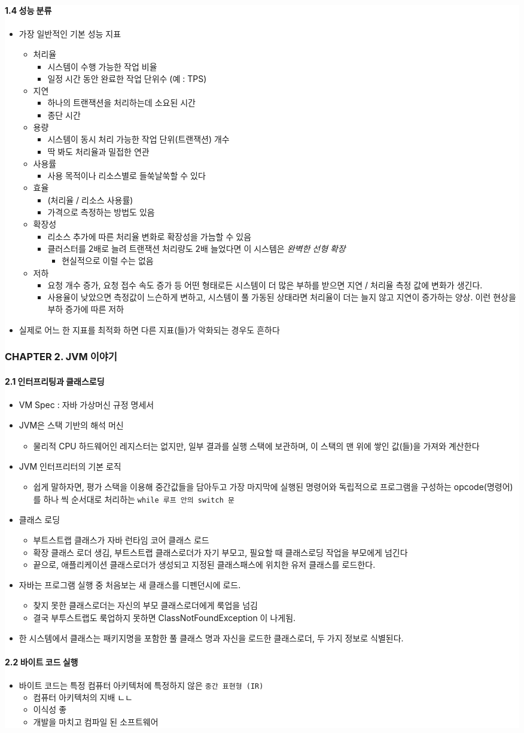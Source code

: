 #### 1.4 성능 분류

- 가장 일반적인 기본 성능 지표
    - 처리율
        - 시스템이 수행 가능한 작업 비율
        - 일정 시간 동안 완료한 작업 단위수 (예 : TPS)
    - 지연
        - 하나의 트랜잭션을 처리하는데 소요된 시간
        - 종단 시간
    - 용량
        - 시스템이 동시 처리 가능한 작업 단위(트랜잭션) 개수
        - 딱 봐도 처리율과 밀접한 연관
    - 사용률
        - 사용 목적이나 리소스별로 들쑥날쑥할 수 있다
    - 효율
        - (처리율 / 리소스 사용률)
        - 가격으로 측정하는 방법도 있음
    - 확장성
        - 리소스 추가에 따른 처리율 변화로 확장성을 가늠할 수 있음
        - 클러스터를 2배로 늘려 트랜잭션 처리량도 2배 늘었다면 이 시스템은 *완벽한 선형 확장*
            - 현실적으로 이럴 수는 없음
    - 저하
        - 요청 개수 증가, 요청 접수 속도 증가 등 어떤 형태로든 시스템이 더 많은 부하를 받으면 지연 / 처리율 측정 값에 변화가 생긴다.
        - 사용율이 낮았으면 측정값이 느슨하게 변하고, 시스템이 풀 가동된 상태라면 처리율이 더는 늘지 않고 지연이 증가하는 양상. 이런 현상을 부하 증가에 따른 저하
    
- 실제로 어느 한 지표를 최적화 하면 다른 지표(들)가 악화되는 경우도 흔하다

### CHAPTER 2. JVM 이야기

#### 2.1 인터프리팅과 클래스로딩

- VM Spec : 자바 가상머신 규정 명세서
- JVM은 스택 기반의 해석 머신
    - 물리적 CPU 하드웨어인 레지스터는 없지만, 일부 결과를 실행 스택에 보관하며, 이 스택의 맨 위에 쌓인 값(들)을 가져와 계산한다

- JVM 인터프리터의 기본 로직 
    - 쉽게 말하자면, 평가 스택을 이용해 중간값들을 담아두고 가장 마지막에 실행된 명령어와 독립적으로 프로그램을 구성하는 opcode(명령어)를 하나 씩 순서대로 처리하는 `while 루프 안의 switch 문`

- 클래스 로딩
    - 부트스트랩 클래스가 자바 런타임 코어 클래스 로드
    - 확장 클래스 로더 생김, 부트스트랩 클래스로더가 자기 부모고, 필요할 때 클래스로딩 작업을 부모에게 넘긴다
    - 끝으로, 애플리케이션 클래스로더가 생성되고 지정된 클래스패스에 위치한 유저 클래스를 로드한다.

- 자바는 프로그램 실행 중 처음보는 새 클래스를 디펜던시에 로드.
    - 찾지 못한 클래스로더는 자신의 부모 클래스로더에게 룩업을 넘김
    - 결국 부투스트랩도 룩업하지 못하면 ClassNotFoundException 이 나게됨.

- 한 시스템에서 클래스는 패키지명을 포함한 풀 클래스 명과 자신을 로드한 클래스로더,  두 가지 정보로 식별된다.

#### 2.2 바이트 코드 실행

- 바이트 코드는 특정 컴퓨터 아키텍처에 특정하지 않은 `중간 표현형 (IR)` 
    - 컴퓨터 아키텍처의 지배 ㄴㄴ
    - 이식성 좋
    - 개발을 마치고 컴파일 된 소프트웨어
